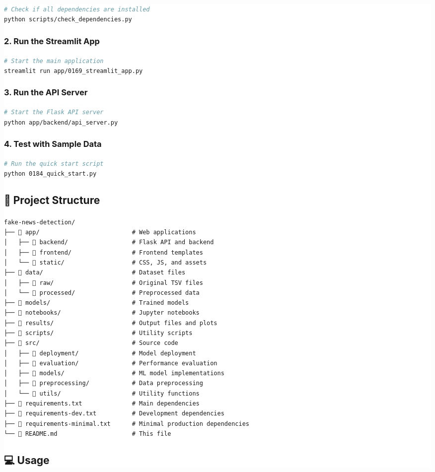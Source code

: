 ```bash
# Check if all dependencies are installed
python scripts/check_dependencies.py
```

### 2. Run the Streamlit App

```bash
# Start the main application
streamlit run app/0169_streamlit_app.py
```

### 3. Run the API Server

```bash
# Start the Flask API server
python app/backend/api_server.py
```

### 4. Test with Sample Data

```bash
# Run the quick start script
python 0184_quick_start.py
```

## 📁 Project Structure

```
fake-news-detection/
├── 📁 app/                          # Web applications
│   ├── 📁 backend/                  # Flask API and backend
│   ├── 📁 frontend/                 # Frontend templates
│   └── 📁 static/                   # CSS, JS, and assets
├── 📁 data/                         # Dataset files
│   ├── 📁 raw/                      # Original TSV files
│   └── 📁 processed/                # Preprocessed data
├── 📁 models/                       # Trained models
├── 📁 notebooks/                    # Jupyter notebooks
├── 📁 results/                      # Output files and plots
├── 📁 scripts/                      # Utility scripts
├── 📁 src/                          # Source code
│   ├── 📁 deployment/               # Model deployment
│   ├── 📁 evaluation/               # Performance evaluation
│   ├── 📁 models/                   # ML model implementations
│   ├── 📁 preprocessing/            # Data preprocessing
│   └── 📁 utils/                    # Utility functions
├── 📄 requirements.txt              # Main dependencies
├── 📄 requirements-dev.txt          # Development dependencies
├── 📄 requirements-minimal.txt      # Minimal production dependencies
└── 📄 README.md                     # This file
```

## 💻 Usage
